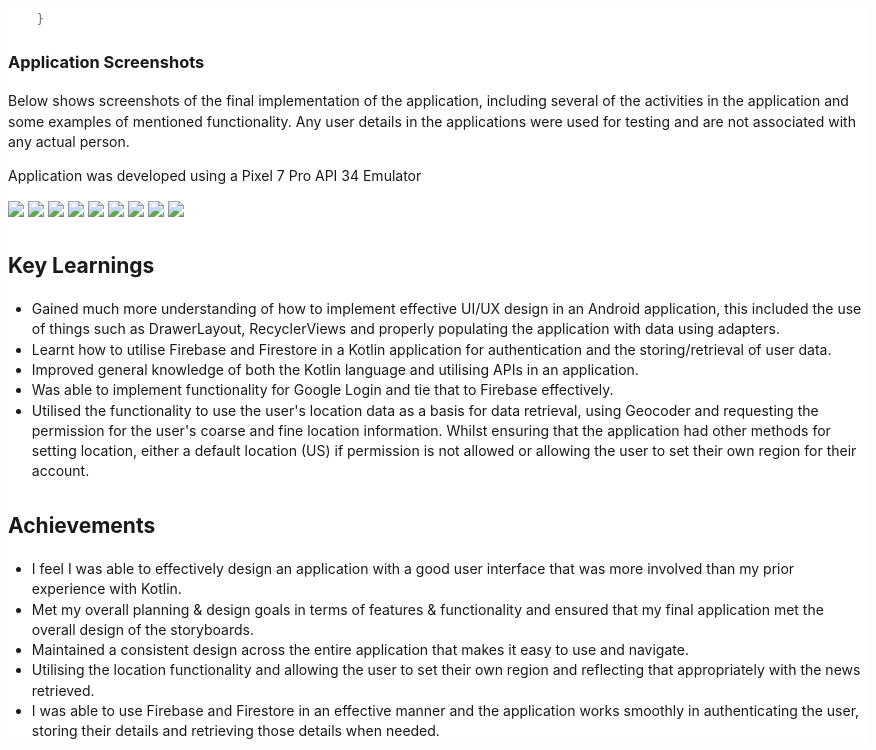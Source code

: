 ```kotlin
    }
```

### Application Screenshots

Below shows screenshots of the final implementation of the application, including several of the activities in the application and some examples of mentioned functionality. Any user details in the applications were used for testing and are not associated with any actual person.

Application was developed using a Pixel 7 Pro API 34 Emulator

<p float="left">
  <img width="260" src="https://github.com/SamC95/Kotlin_NewsApp/assets/132593571/a855d247-f50b-416a-91ba-06973532b83a">
  <img width="260" src="https://github.com/SamC95/Kotlin_NewsApp/assets/132593571/34a35e44-ffe9-4846-a33c-14f0f88da512">
  <img width="260" src="https://github.com/SamC95/Kotlin_NewsApp/assets/132593571/d13022ee-516d-4a76-aa9f-84b95a744441">
  <img width="260" src="https://github.com/SamC95/Kotlin_NewsApp/assets/132593571/e4d42255-4feb-45eb-8c05-c46e5eaf67f0">
  <img width="260" src="https://github.com/SamC95/Kotlin_NewsApp/assets/132593571/d880797b-f45c-4c06-b05e-ffd4e1d0c57a">
  <img width="260" src="https://github.com/SamC95/Kotlin_NewsApp/assets/132593571/95850b36-3e1d-4f69-9dfb-a0d0b95c811f">
  <img width="260" src="https://github.com/SamC95/Kotlin_NewsApp/assets/132593571/914617d5-881c-4396-a397-eead6865c0b4">
  <img width="260" src="https://github.com/SamC95/Kotlin_NewsApp/assets/132593571/3f31c379-79a7-4678-9c4b-ac7588fc377a">
  <img width="260" src="https://github.com/SamC95/Kotlin_NewsApp/assets/132593571/ec98481b-44ae-4e6f-91fc-556a0cd9c0cb">
</p>

## Key Learnings

* Gained much more understanding of how to implement effective UI/UX design in an Android application, this included the use of things such as DrawerLayout, RecyclerViews and properly populating the application with data using adapters.
* Learnt how to utilise Firebase and Firestore in a Kotlin application for authentication and the storing/retrieval of user data.
* Improved general knowledge of both the Kotlin language and utilising APIs in an application.
* Was able to implement functionality for Google Login and tie that to Firebase effectively.
* Utilised the functionality to use the user's location data as a basis for data retrieval, using Geocoder and requesting the permission for the user's coarse and fine location information. Whilst ensuring that the application had other methods for setting location, either a default location (US) if permission is not allowed or allowing the user to set their own region for their account.

## Achievements

* I feel I was able to effectively design an application with a good user interface that was more involved than my prior experience with Kotlin.
* Met my overall planning & design goals in terms of features & functionality and ensured that my final application met the overall design of the storyboards.
* Maintained a consistent design across the entire application that makes it easy to use and navigate.
* Utilising the location functionality and allowing the user to set their own region and reflecting that appropriately with the news retrieved.
* I was able to use Firebase and Firestore in an effective manner and the application works smoothly in authenticating the user, storing their details and retrieving those details when needed.
